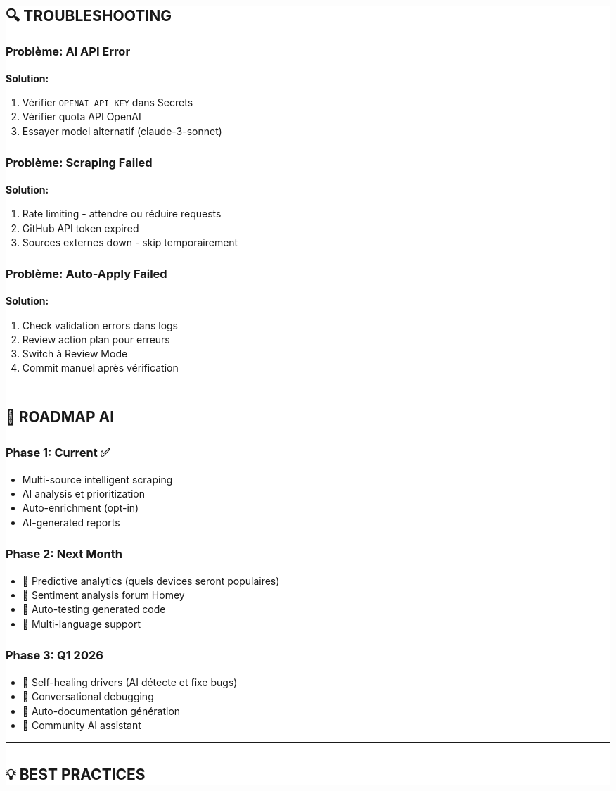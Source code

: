 
## 🔍 TROUBLESHOOTING

### **Problème: AI API Error**

**Solution:**
1. Vérifier `OPENAI_API_KEY` dans Secrets
2. Vérifier quota API OpenAI
3. Essayer model alternatif (claude-3-sonnet)

### **Problème: Scraping Failed**

**Solution:**
1. Rate limiting - attendre ou réduire requests
2. GitHub API token expired
3. Sources externes down - skip temporairement

### **Problème: Auto-Apply Failed**

**Solution:**
1. Check validation errors dans logs
2. Review action plan pour erreurs
3. Switch à Review Mode
4. Commit manuel après vérification

---

## 🚀 ROADMAP AI

### **Phase 1: Current ✅**
- Multi-source intelligent scraping
- AI analysis et prioritization
- Auto-enrichment (opt-in)
- AI-generated reports

### **Phase 2: Next Month**
- 🔮 Predictive analytics (quels devices seront populaires)
- 🔮 Sentiment analysis forum Homey
- 🔮 Auto-testing generated code
- 🔮 Multi-language support

### **Phase 3: Q1 2026**
- 🌟 Self-healing drivers (AI détecte et fixe bugs)
- 🌟 Conversational debugging
- 🌟 Auto-documentation génération
- 🌟 Community AI assistant

---

## 💡 BEST PRACTICES

